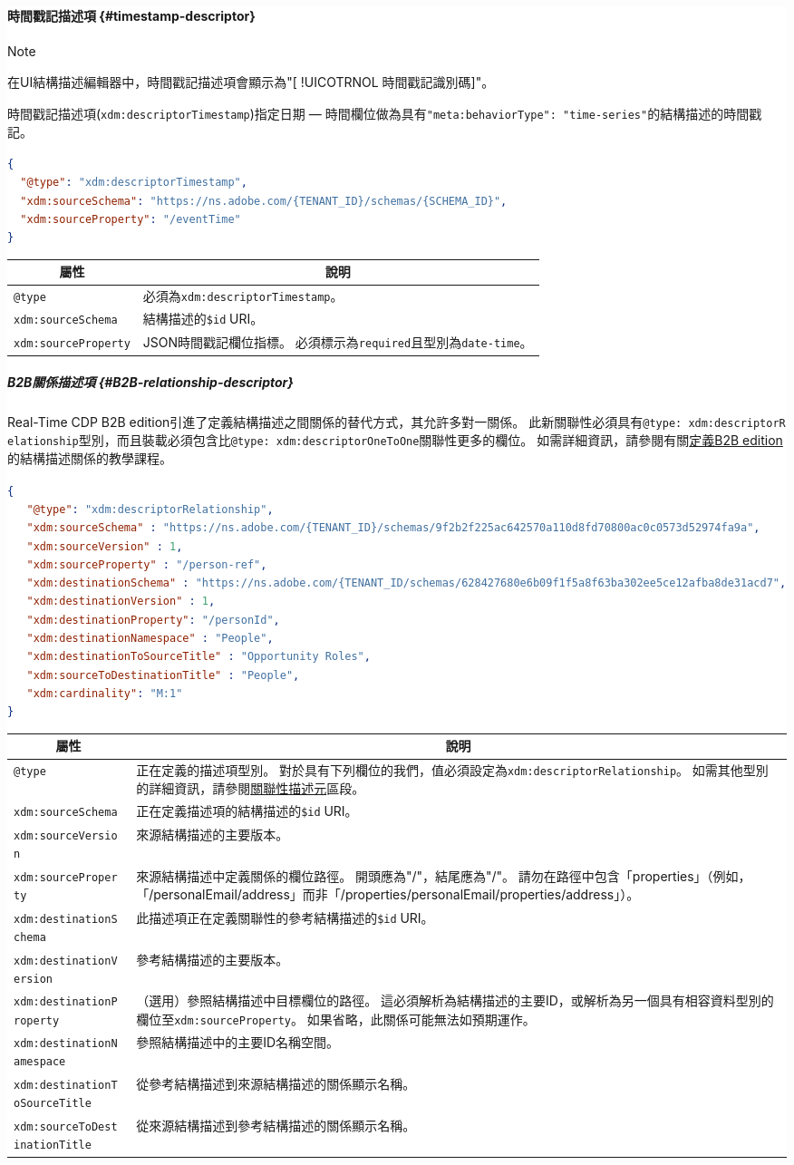 #### 時間戳記描述項 {#timestamp-descriptor}

>[!NOTE]
>
>在UI結構描述編輯器中，時間戳記描述項會顯示為&quot;[ !UICOTRNOL 時間戳記識別碼]&quot;。

時間戳記描述項(`xdm:descriptorTimestamp`)指定日期 — 時間欄位做為具有`"meta:behaviorType": "time-series"`的結構描述的時間戳記。

```json
{
  "@type": "xdm:descriptorTimestamp",
  "xdm:sourceSchema": "https://ns.adobe.com/{TENANT_ID}/schemas/{SCHEMA_ID}",
  "xdm:sourceProperty": "/eventTime"
}
```

| 屬性 | 說明 |
| -------------------- | ------------------------------------------------------------------------------------------ |
| `@type` | 必須為`xdm:descriptorTimestamp`。 |
| `xdm:sourceSchema` | 結構描述的`$id` URI。 |
| `xdm:sourceProperty` | JSON時間戳記欄位指標。 必須標示為`required`且型別為`date-time`。 |

##### B2B關係描述項 {#B2B-relationship-descriptor}

Real-Time CDP B2B edition引進了定義結構描述之間關係的替代方式，其允許多對一關係。 此新關聯性必須具有`@type: xdm:descriptorRelationship`型別，而且裝載必須包含比`@type: xdm:descriptorOneToOne`關聯性更多的欄位。 如需詳細資訊，請參閱有關[定義B2B edition](../tutorials/relationship-b2b.md)的結構描述關係的教學課程。

```json
{
   "@type": "xdm:descriptorRelationship",
   "xdm:sourceSchema" : "https://ns.adobe.com/{TENANT_ID}/schemas/9f2b2f225ac642570a110d8fd70800ac0c0573d52974fa9a",
   "xdm:sourceVersion" : 1,
   "xdm:sourceProperty" : "/person-ref",
   "xdm:destinationSchema" : "https://ns.adobe.com/{TENANT_ID/schemas/628427680e6b09f1f5a8f63ba302ee5ce12afba8de31acd7",
   "xdm:destinationVersion" : 1,
   "xdm:destinationProperty": "/personId",
   "xdm:destinationNamespace" : "People", 
   "xdm:destinationToSourceTitle" : "Opportunity Roles",
   "xdm:sourceToDestinationTitle" : "People",
   "xdm:cardinality": "M:1"
}
```

| 屬性 | 說明 |
| --- | --- |
| `@type` | 正在定義的描述項型別。 對於具有下列欄位的我們，值必須設定為`xdm:descriptorRelationship`。 如需其他型別的詳細資訊，請參閱[關聯性描述元](#relationship-descriptor)區段。 |
| `xdm:sourceSchema` | 正在定義描述項的結構描述的`$id` URI。 |
| `xdm:sourceVersion` | 來源結構描述的主要版本。 |
| `xdm:sourceProperty` | 來源結構描述中定義關係的欄位路徑。 開頭應為&quot;/&quot;，結尾應為&quot;/&quot;。 請勿在路徑中包含「properties」（例如，「/personalEmail/address」而非「/properties/personalEmail/properties/address」）。 |
| `xdm:destinationSchema` | 此描述項正在定義關聯性的參考結構描述的`$id` URI。 |
| `xdm:destinationVersion` | 參考結構描述的主要版本。 |
| `xdm:destinationProperty` | （選用）參照結構描述中目標欄位的路徑。 這必須解析為結構描述的主要ID，或解析為另一個具有相容資料型別的欄位至`xdm:sourceProperty`。 如果省略，此關係可能無法如預期運作。 |
| `xdm:destinationNamespace` | 參照結構描述中的主要ID名稱空間。 |
| `xdm:destinationToSourceTitle` | 從參考結構描述到來源結構描述的關係顯示名稱。 |
| `xdm:sourceToDestinationTitle` | 從來源結構描述到參考結構描述的關係顯示名稱。 |